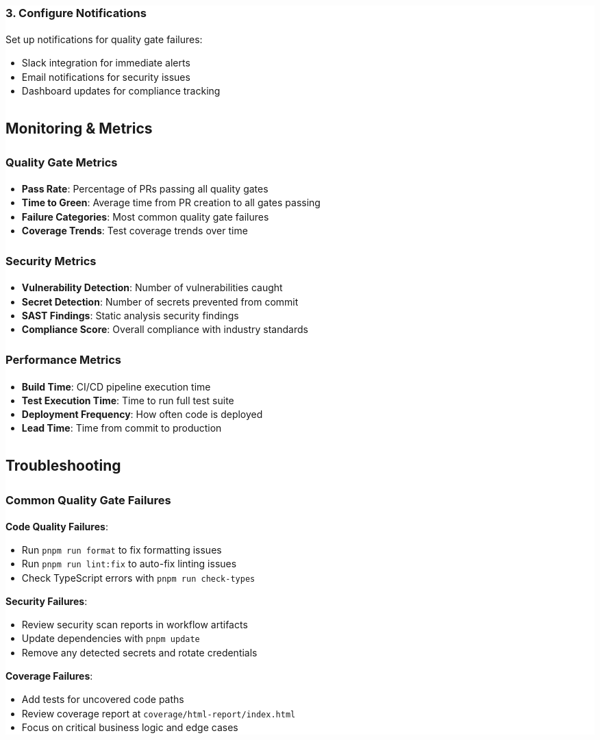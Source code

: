 ### 3. Configure Notifications

Set up notifications for quality gate failures:

- Slack integration for immediate alerts
- Email notifications for security issues
- Dashboard updates for compliance tracking

## Monitoring & Metrics

### Quality Gate Metrics

- **Pass Rate**: Percentage of PRs passing all quality gates
- **Time to Green**: Average time from PR creation to all gates passing
- **Failure Categories**: Most common quality gate failures
- **Coverage Trends**: Test coverage trends over time

### Security Metrics

- **Vulnerability Detection**: Number of vulnerabilities caught
- **Secret Detection**: Number of secrets prevented from commit
- **SAST Findings**: Static analysis security findings
- **Compliance Score**: Overall compliance with industry standards

### Performance Metrics

- **Build Time**: CI/CD pipeline execution time
- **Test Execution Time**: Time to run full test suite
- **Deployment Frequency**: How often code is deployed
- **Lead Time**: Time from commit to production

## Troubleshooting

### Common Quality Gate Failures

**Code Quality Failures**:

- Run `pnpm run format` to fix formatting issues
- Run `pnpm run lint:fix` to auto-fix linting issues
- Check TypeScript errors with `pnpm run check-types`

**Security Failures**:

- Review security scan reports in workflow artifacts
- Update dependencies with `pnpm update`
- Remove any detected secrets and rotate credentials

**Coverage Failures**:

- Add tests for uncovered code paths
- Review coverage report at `coverage/html-report/index.html`
- Focus on critical business logic and edge cases
